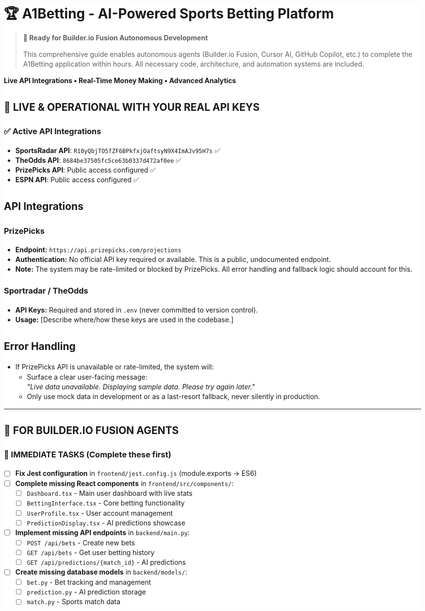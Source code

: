 # 🏆 A1Betting - AI-Powered Sports Betting Platform

> **🚀 Ready for Builder.io Fusion Autonomous Development**
>
> This comprehensive guide enables autonomous agents (Builder.io Fusion, Cursor AI, GitHub Copilot, etc.) to complete the A1Betting application within hours. All necessary code, architecture, and automation systems are included.

**Live API Integrations • Real-Time Money Making • Advanced Analytics**

## 🎯 LIVE & OPERATIONAL WITH YOUR REAL API KEYS

### ✅ Active API Integrations

- **SportsRadar API**: `R10yQbjTO5fZF6BPkfxjOaftsyN9X4ImAJv95H7s` ✅
- **TheOdds API**: `8684be37505fc5ce63b0337d472af0ee` ✅
- **PrizePicks API**: Public access configured ✅
- **ESPN API**: Public access configured ✅

## API Integrations

### PrizePicks

- **Endpoint:** `https://api.prizepicks.com/projections`
- **Authentication:** No official API key required or available. This is a public, undocumented endpoint.
- **Note:** The system may be rate-limited or blocked by PrizePicks. All error handling and fallback logic should account for this.

### Sportradar / TheOdds

- **API Keys:** Required and stored in `.env` (never committed to version control).
- **Usage:** [Describe where/how these keys are used in the codebase.]

## Error Handling

- If PrizePicks API is unavailable or rate-limited, the system will:
  - Surface a clear user-facing message:  
    _"Live data unavailable. Displaying sample data. Please try again later."_
  - Only use mock data in development or as a last-resort fallback, never silently in production.

---

## 🤖 FOR BUILDER.IO FUSION AGENTS

### 🎯 IMMEDIATE TASKS (Complete these first)

- [ ] **Fix Jest configuration** in `frontend/jest.config.js` (module.exports → ES6)
- [ ] **Complete missing React components** in `frontend/src/components/`:
  - [ ] `Dashboard.tsx` - Main user dashboard with live stats
  - [ ] `BettingInterface.tsx` - Core betting functionality  
  - [ ] `UserProfile.tsx` - User account management
  - [ ] `PredictionDisplay.tsx` - AI predictions showcase
- [ ] **Implement missing API endpoints** in `backend/main.py`:
  - [ ] `POST /api/bets` - Create new bets
  - [ ] `GET /api/bets` - Get user betting history
  - [ ] `GET /api/predictions/{match_id}` - AI predictions
- [ ] **Create missing database models** in `backend/models/`:
  - [ ] `bet.py` - Bet tracking and management
  - [ ] `prediction.py` - AI prediction storage
  - [ ] `match.py` - Sports match data
